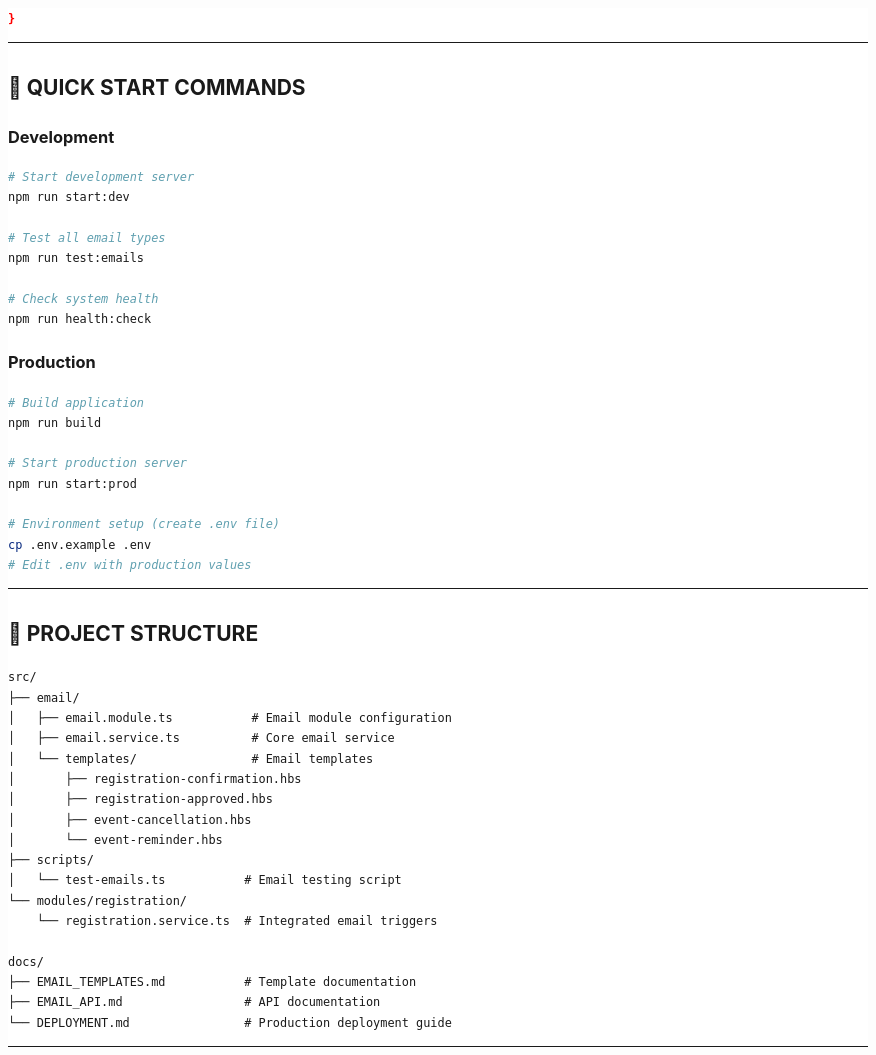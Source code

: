 ```json
}
```

---

## 🚀 **QUICK START COMMANDS**

### Development
```bash
# Start development server
npm run start:dev

# Test all email types
npm run test:emails

# Check system health
npm run health:check
```

### Production
```bash
# Build application
npm run build

# Start production server
npm run start:prod

# Environment setup (create .env file)
cp .env.example .env
# Edit .env with production values
```

---

## 📁 **PROJECT STRUCTURE**

```
src/
├── email/
│   ├── email.module.ts           # Email module configuration
│   ├── email.service.ts          # Core email service
│   └── templates/                # Email templates
│       ├── registration-confirmation.hbs
│       ├── registration-approved.hbs
│       ├── event-cancellation.hbs
│       └── event-reminder.hbs
├── scripts/
│   └── test-emails.ts           # Email testing script
└── modules/registration/
    └── registration.service.ts  # Integrated email triggers

docs/
├── EMAIL_TEMPLATES.md           # Template documentation
├── EMAIL_API.md                 # API documentation
└── DEPLOYMENT.md                # Production deployment guide
```

---